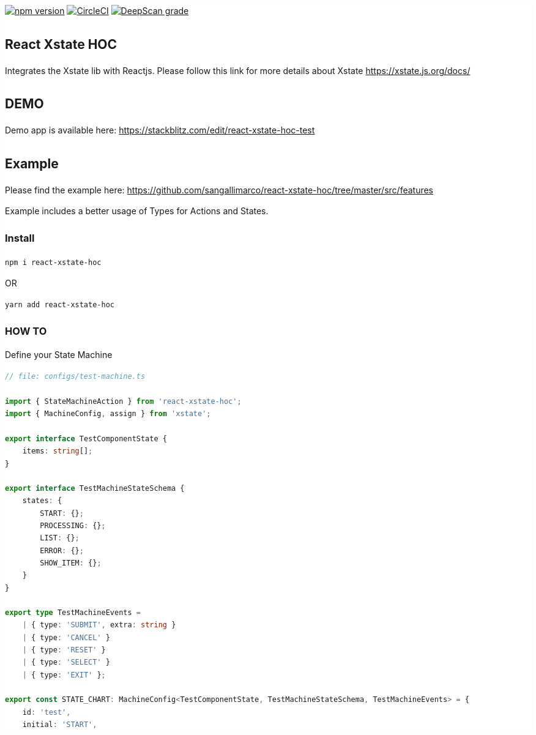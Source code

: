 [![npm version](https://badge.fury.io/js/react-xstate-hoc.svg)](https://badge.fury.io/js/react-xstate-hoc)
[![CircleCI](https://circleci.com/gh/sangallimarco/react-xstate-hoc/tree/master.svg?style=svg)](https://circleci.com/gh/sangallimarco/react-xstate-hoc/tree/master)
[![DeepScan grade](https://deepscan.io/api/teams/5710/projects/7542/branches/78483/badge/grade.svg)](https://deepscan.io/dashboard#view=project&tid=5710&pid=7542&bid=78483)

## React Xstate HOC
Integrates the Xstate lib with Reactjs. Please follow this link for more details about Xstate https://xstate.js.org/docs/

## DEMO
Demo app is available here: https://stackblitz.com/edit/react-xstate-hoc-test

## Example
Please find the example here: https://github.com/sangallimarco/react-xstate-hoc/tree/master/src/features

Example includes a better usage of Types for Actions and States.

### Install

```npm i react-xstate-hoc```

OR

```yarn add react-xstate-hoc```

### HOW TO

Define your State Machine

```typescript
// file: configs/test-machine.ts

import { StateMachineAction } from 'react-xstate-hoc';
import { MachineConfig, assign } from 'xstate';

export interface TestComponentState {
    items: string[];
}

export interface TestMachineStateSchema {
    states: {
        START: {};
        PROCESSING: {};
        LIST: {};
        ERROR: {};
        SHOW_ITEM: {};
    }
}

export type TestMachineEvents =
    | { type: 'SUBMIT', extra: string }
    | { type: 'CANCEL' }
    | { type: 'RESET' }
    | { type: 'SELECT' }
    | { type: 'EXIT' };

export const STATE_CHART: MachineConfig<TestComponentState, TestMachineStateSchema, TestMachineEvents> = {
    id: 'test',
    initial: 'START',
```